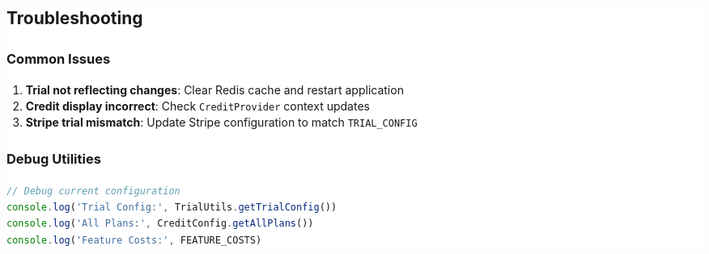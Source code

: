 ## Troubleshooting

### Common Issues

1. **Trial not reflecting changes**: Clear Redis cache and restart application
2. **Credit display incorrect**: Check `CreditProvider` context updates
3. **Stripe trial mismatch**: Update Stripe configuration to match `TRIAL_CONFIG`

### Debug Utilities

```typescript
// Debug current configuration
console.log('Trial Config:', TrialUtils.getTrialConfig())
console.log('All Plans:', CreditConfig.getAllPlans())
console.log('Feature Costs:', FEATURE_COSTS)
``` 